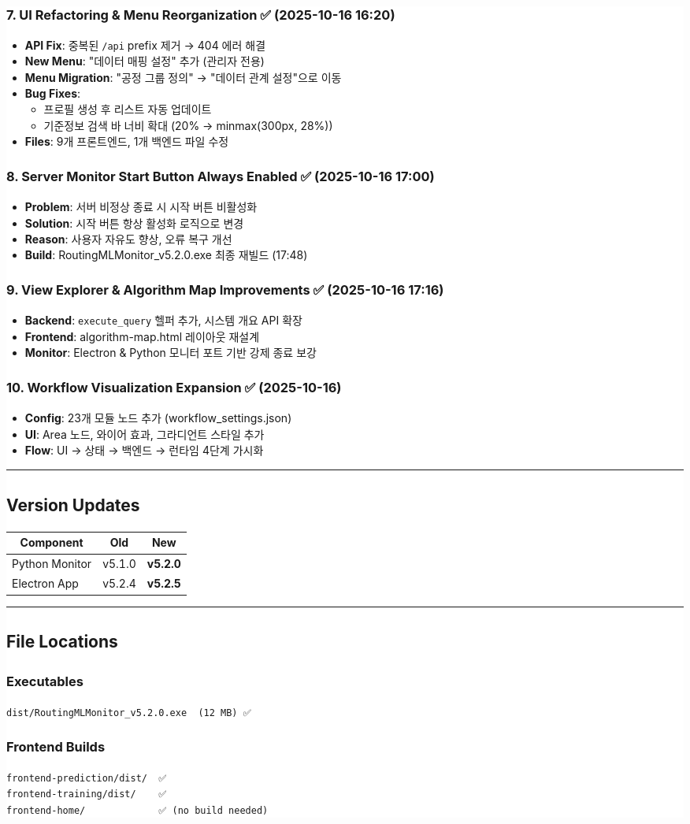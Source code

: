 ### 7. UI Refactoring & Menu Reorganization ✅ (2025-10-16 16:20)
- **API Fix**: 중복된 `/api` prefix 제거 → 404 에러 해결
- **New Menu**: "데이터 매핑 설정" 추가 (관리자 전용)
- **Menu Migration**: "공정 그룹 정의" → "데이터 관계 설정"으로 이동
- **Bug Fixes**:
  - 프로필 생성 후 리스트 자동 업데이트
  - 기준정보 검색 바 너비 확대 (20% → minmax(300px, 28%))
- **Files**: 9개 프론트엔드, 1개 백엔드 파일 수정

### 8. Server Monitor Start Button Always Enabled ✅ (2025-10-16 17:00)
- **Problem**: 서버 비정상 종료 시 시작 버튼 비활성화
- **Solution**: 시작 버튼 항상 활성화 로직으로 변경
- **Reason**: 사용자 자유도 향상, 오류 복구 개선
- **Build**: RoutingMLMonitor_v5.2.0.exe 최종 재빌드 (17:48)

### 9. View Explorer & Algorithm Map Improvements ✅ (2025-10-16 17:16)
- **Backend**: `execute_query` 헬퍼 추가, 시스템 개요 API 확장
- **Frontend**: algorithm-map.html 레이아웃 재설계
- **Monitor**: Electron & Python 모니터 포트 기반 강제 종료 보강

### 10. Workflow Visualization Expansion ✅ (2025-10-16)
- **Config**: 23개 모듈 노드 추가 (workflow_settings.json)
- **UI**: Area 노드, 와이어 효과, 그라디언트 스타일 추가
- **Flow**: UI → 상태 → 백엔드 → 런타임 4단계 가시화

---

## Version Updates

| Component | Old | New |
|-----------|-----|-----|
| Python Monitor | v5.1.0 | **v5.2.0** |
| Electron App | v5.2.4 | **v5.2.5** |

---

## File Locations

### Executables
```
dist/RoutingMLMonitor_v5.2.0.exe  (12 MB) ✅
```

### Frontend Builds
```
frontend-prediction/dist/  ✅
frontend-training/dist/    ✅
frontend-home/             ✅ (no build needed)
```
